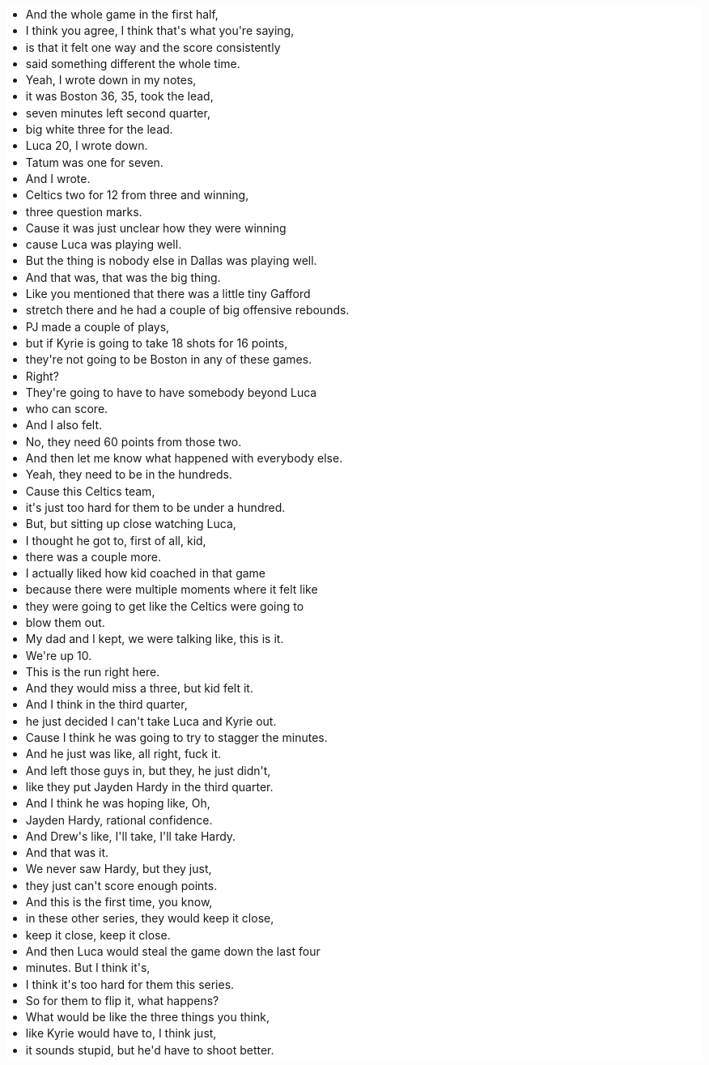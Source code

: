 *  And the whole game in the first half,
*  I think you agree, I think that's what you're saying,
*  is that it felt one way and the score consistently
*  said something different the whole time.
*  Yeah, I wrote down in my notes,
*  it was Boston 36, 35, took the lead,
*  seven minutes left second quarter,
*  big white three for the lead.
*  Luca 20, I wrote down.
*  Tatum was one for seven.
*  And I wrote.
*  Celtics two for 12 from three and winning,
*  three question marks.
*  Cause it was just unclear how they were winning
*  cause Luca was playing well.
*  But the thing is nobody else in Dallas was playing well.
*  And that was, that was the big thing.
*  Like you mentioned that there was a little tiny Gafford
*  stretch there and he had a couple of big offensive rebounds.
*  PJ made a couple of plays,
*  but if Kyrie is going to take 18 shots for 16 points,
*  they're not going to be Boston in any of these games.
*  Right?
*  They're going to have to have somebody beyond Luca
*  who can score.
*  And I also felt.
*  No, they need 60 points from those two.
*  And then let me know what happened with everybody else.
*  Yeah, they need to be in the hundreds.
*  Cause this Celtics team,
*  it's just too hard for them to be under a hundred.
*  But, but sitting up close watching Luca,
*  I thought he got to, first of all, kid,
*  there was a couple more.
*  I actually liked how kid coached in that game
*  because there were multiple moments where it felt like
*  they were going to get like the Celtics were going to
*  blow them out.
*  My dad and I kept, we were talking like, this is it.
*  We're up 10.
*  This is the run right here.
*  And they would miss a three, but kid felt it.
*  And I think in the third quarter,
*  he just decided I can't take Luca and Kyrie out.
*  Cause I think he was going to try to stagger the minutes.
*  And he just was like, all right, fuck it.
*  And left those guys in, but they, he just didn't,
*  like they put Jayden Hardy in the third quarter.
*  And I think he was hoping like, Oh,
*  Jayden Hardy, rational confidence.
*  And Drew's like, I'll take, I'll take Hardy.
*  And that was it.
*  We never saw Hardy, but they just,
*  they just can't score enough points.
*  And this is the first time, you know,
*  in these other series, they would keep it close,
*  keep it close, keep it close.
*  And then Luca would steal the game down the last four
*  minutes. But I think it's,
*  I think it's too hard for them this series.
*  So for them to flip it, what happens?
*  What would be like the three things you think,
*  like Kyrie would have to, I think just,
*  it sounds stupid, but he'd have to shoot better.